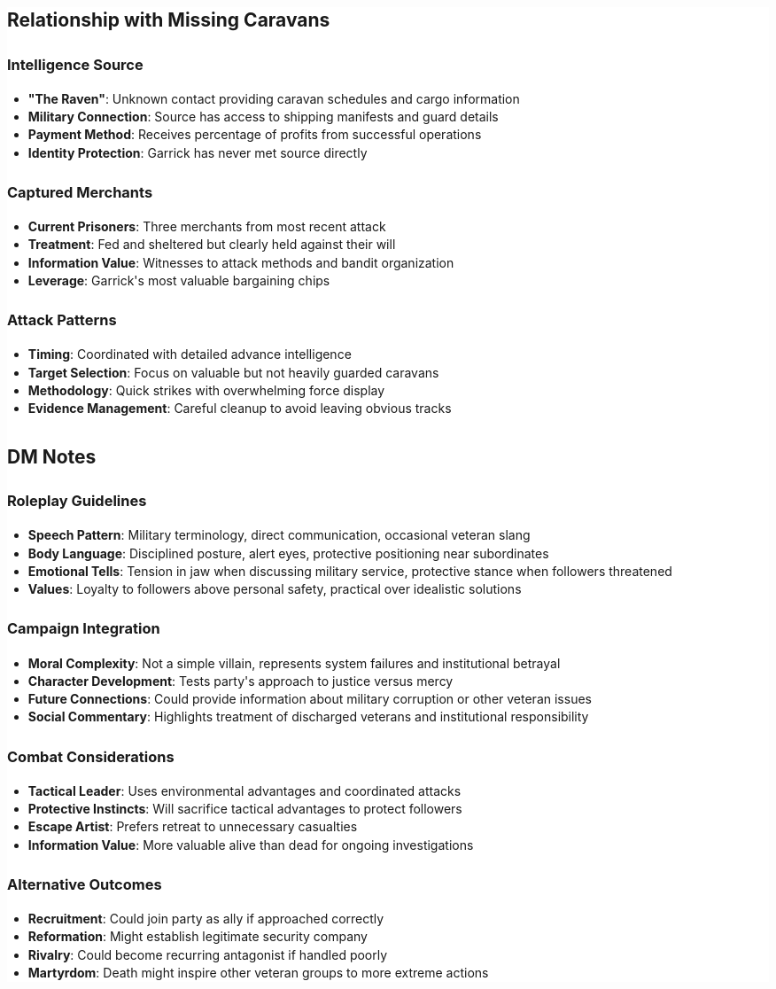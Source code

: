 ## Relationship with Missing Caravans

### Intelligence Source
- **"The Raven"**: Unknown contact providing caravan schedules and cargo information
- **Military Connection**: Source has access to shipping manifests and guard details
- **Payment Method**: Receives percentage of profits from successful operations
- **Identity Protection**: Garrick has never met source directly

### Captured Merchants
- **Current Prisoners**: Three merchants from most recent attack
- **Treatment**: Fed and sheltered but clearly held against their will
- **Information Value**: Witnesses to attack methods and bandit organization
- **Leverage**: Garrick's most valuable bargaining chips

### Attack Patterns
- **Timing**: Coordinated with detailed advance intelligence
- **Target Selection**: Focus on valuable but not heavily guarded caravans
- **Methodology**: Quick strikes with overwhelming force display
- **Evidence Management**: Careful cleanup to avoid leaving obvious tracks

## DM Notes

### Roleplay Guidelines
- **Speech Pattern**: Military terminology, direct communication, occasional veteran slang
- **Body Language**: Disciplined posture, alert eyes, protective positioning near subordinates
- **Emotional Tells**: Tension in jaw when discussing military service, protective stance when followers threatened
- **Values**: Loyalty to followers above personal safety, practical over idealistic solutions

### Campaign Integration
- **Moral Complexity**: Not a simple villain, represents system failures and institutional betrayal
- **Character Development**: Tests party's approach to justice versus mercy
- **Future Connections**: Could provide information about military corruption or other veteran issues
- **Social Commentary**: Highlights treatment of discharged veterans and institutional responsibility

### Combat Considerations
- **Tactical Leader**: Uses environmental advantages and coordinated attacks
- **Protective Instincts**: Will sacrifice tactical advantages to protect followers
- **Escape Artist**: Prefers retreat to unnecessary casualties
- **Information Value**: More valuable alive than dead for ongoing investigations

### Alternative Outcomes
- **Recruitment**: Could join party as ally if approached correctly
- **Reformation**: Might establish legitimate security company
- **Rivalry**: Could become recurring antagonist if handled poorly
- **Martyrdom**: Death might inspire other veteran groups to more extreme actions
